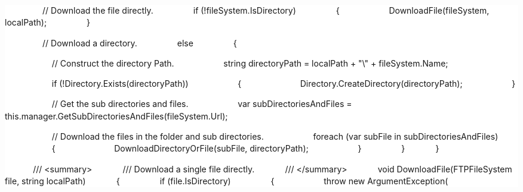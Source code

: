 
&nbsp;&nbsp;&nbsp;&nbsp;&nbsp;&nbsp;&nbsp;&nbsp;&nbsp;&nbsp;&nbsp;&nbsp;&nbsp;&nbsp;&nbsp; // Download the file directly.
&nbsp;&nbsp;&nbsp;&nbsp;&nbsp;&nbsp;&nbsp;&nbsp;&nbsp;&nbsp;&nbsp;&nbsp;&nbsp;&nbsp;&nbsp; if (!fileSystem.IsDirectory)
&nbsp;&nbsp;&nbsp;&nbsp;&nbsp;&nbsp;&nbsp;&nbsp;&nbsp;&nbsp;&nbsp;&nbsp; &nbsp;&nbsp;&nbsp;{
&nbsp;&nbsp;&nbsp;&nbsp;&nbsp;&nbsp;&nbsp;&nbsp;&nbsp;&nbsp;&nbsp;&nbsp;&nbsp;&nbsp;&nbsp;&nbsp;&nbsp;&nbsp;&nbsp; DownloadFile(fileSystem, localPath);
&nbsp;&nbsp;&nbsp;&nbsp;&nbsp;&nbsp;&nbsp;&nbsp;&nbsp;&nbsp;&nbsp;&nbsp;&nbsp;&nbsp;&nbsp; }


&nbsp;&nbsp;&nbsp;&nbsp;&nbsp;&nbsp;&nbsp;&nbsp;&nbsp;&nbsp;&nbsp;&nbsp;&nbsp;&nbsp;&nbsp; // Download a directory.
&nbsp;&nbsp;&nbsp;&nbsp;&nbsp;&nbsp;&nbsp;&nbsp;&nbsp;&nbsp;&nbsp;&nbsp;&nbsp;&nbsp;&nbsp; else
&nbsp;&nbsp;&nbsp;&nbsp;&nbsp;&nbsp;&nbsp;&nbsp;&nbsp;&nbsp;&nbsp;&nbsp;&nbsp;&nbsp;&nbsp; {


&nbsp;&nbsp;&nbsp;&nbsp;&nbsp;&nbsp;&nbsp;&nbsp;&nbsp;&nbsp;&nbsp;&nbsp;&nbsp;&nbsp;&nbsp;&nbsp;&nbsp;&nbsp;&nbsp; // Construct the directory Path.
&nbsp;&nbsp;&nbsp;&nbsp;&nbsp;&nbsp;&nbsp;&nbsp;&nbsp;&nbsp;&nbsp;&nbsp;&nbsp;&nbsp;&nbsp;&nbsp;&nbsp;&nbsp;&nbsp; string directoryPath = localPath &#43; &quot;\\&quot; &#43; fileSystem.Name;


&nbsp;&nbsp;&nbsp;&nbsp;&nbsp;&nbsp;&nbsp;&nbsp;&nbsp;&nbsp;&nbsp;&nbsp;&nbsp;&nbsp;&nbsp;&nbsp;&nbsp;&nbsp;&nbsp; if (!Directory.Exists(directoryPath))
&nbsp;&nbsp;&nbsp;&nbsp;&nbsp;&nbsp;&nbsp;&nbsp;&nbsp;&nbsp;&nbsp;&nbsp;&nbsp;&nbsp;&nbsp;&nbsp;&nbsp;&nbsp;&nbsp; {
&nbsp;&nbsp;&nbsp;&nbsp;&nbsp;&nbsp;&nbsp;&nbsp;&nbsp;&nbsp;&nbsp;&nbsp;&nbsp;&nbsp;&nbsp;&nbsp;&nbsp;&nbsp;&nbsp;&nbsp;&nbsp;&nbsp;&nbsp; Directory.CreateDirectory(directoryPath);
&nbsp;&nbsp;&nbsp;&nbsp;&nbsp;&nbsp;&nbsp;&nbsp;&nbsp;&nbsp;&nbsp;&nbsp;&nbsp;&nbsp;&nbsp;&nbsp;&nbsp;&nbsp;&nbsp; }


&nbsp;&nbsp;&nbsp;&nbsp;&nbsp;&nbsp;&nbsp;&nbsp;&nbsp;&nbsp;&nbsp;&nbsp;&nbsp;&nbsp;&nbsp;&nbsp;&nbsp;&nbsp;&nbsp; // Get the sub directories and files.
&nbsp;&nbsp;&nbsp;&nbsp;&nbsp;&nbsp;&nbsp;&nbsp;&nbsp;&nbsp;&nbsp;&nbsp;&nbsp;&nbsp;&nbsp;&nbsp;&nbsp;&nbsp;&nbsp; var subDirectoriesAndFiles =
&nbsp;&nbsp;&nbsp;&nbsp;&nbsp;&nbsp;&nbsp;&nbsp;&nbsp;&nbsp;&nbsp;&nbsp;&nbsp;&nbsp;&nbsp;&nbsp;&nbsp;&nbsp;&nbsp;&nbsp;&nbsp;&nbsp;&nbsp; this.manager.GetSubDirectoriesAndFiles(fileSystem.Url);


&nbsp;&nbsp;&nbsp;&nbsp;&nbsp;&nbsp;&nbsp;&nbsp;&nbsp;&nbsp;&nbsp;&nbsp;&nbsp;&nbsp;&nbsp;&nbsp;&nbsp;&nbsp;&nbsp; // Download the files in the folder and sub directories.
&nbsp;&nbsp;&nbsp;&nbsp;&nbsp;&nbsp;&nbsp;&nbsp;&nbsp;&nbsp;&nbsp;&nbsp;&nbsp;&nbsp;&nbsp;&nbsp;&nbsp;&nbsp;&nbsp; foreach (var subFile in subDirectoriesAndFiles)
&nbsp;&nbsp;&nbsp;&nbsp;&nbsp;&nbsp;&nbsp;&nbsp;&nbsp;&nbsp;&nbsp;&nbsp;&nbsp;&nbsp;&nbsp;&nbsp;&nbsp;&nbsp;&nbsp; {
&nbsp;&nbsp;&nbsp;&nbsp;&nbsp;&nbsp;&nbsp;&nbsp;&nbsp;&nbsp;&nbsp;&nbsp;&nbsp;&nbsp;&nbsp;&nbsp;&nbsp;&nbsp;&nbsp;&nbsp;&nbsp;&nbsp;&nbsp; DownloadDirectoryOrFile(subFile, directoryPath);
&nbsp;&nbsp;&nbsp;&nbsp;&nbsp;&nbsp;&nbsp;&nbsp;&nbsp;&nbsp;&nbsp;&nbsp;&nbsp;&nbsp;&nbsp;&nbsp;&nbsp;&nbsp;&nbsp; }
&nbsp;&nbsp;&nbsp;&nbsp;&nbsp;&nbsp;&nbsp;&nbsp;&nbsp;&nbsp;&nbsp;&nbsp;&nbsp;&nbsp;&nbsp; }
&nbsp;&nbsp;&nbsp;&nbsp;&nbsp;&nbsp;&nbsp;&nbsp;&nbsp;&nbsp;&nbsp; }


&nbsp;&nbsp;&nbsp;&nbsp;&nbsp;&nbsp;&nbsp;&nbsp;&nbsp;&nbsp;&nbsp; /// &lt;summary&gt;
&nbsp;&nbsp;&nbsp;&nbsp;&nbsp;&nbsp;&nbsp;&nbsp;&nbsp;&nbsp;&nbsp; /// Download a single file directly.
&nbsp;&nbsp;&nbsp;&nbsp;&nbsp;&nbsp;&nbsp;&nbsp;&nbsp;&nbsp;&nbsp; /// &lt;/summary&gt;
&nbsp;&nbsp;&nbsp;&nbsp;&nbsp;&nbsp;&nbsp;&nbsp;&nbsp;&nbsp;&nbsp; void DownloadFile(FTPFileSystem file, string localPath)
&nbsp;&nbsp;&nbsp;&nbsp;&nbsp;&nbsp;&nbsp;&nbsp;&nbsp;&nbsp;&nbsp; {
&nbsp;&nbsp;&nbsp;&nbsp;&nbsp;&nbsp;&nbsp;&nbsp;&nbsp;&nbsp;&nbsp;&nbsp;&nbsp;&nbsp;&nbsp; if (file.IsDirectory)
&nbsp;&nbsp;&nbsp;&nbsp;&nbsp;&nbsp;&nbsp;&nbsp;&nbsp;&nbsp;&nbsp;&nbsp;&nbsp;&nbsp;&nbsp; {
&nbsp;&nbsp;&nbsp;&nbsp;&nbsp;&nbsp;&nbsp;&nbsp;&nbsp;&nbsp;&nbsp;&nbsp;&nbsp;&nbsp;&nbsp;&nbsp;&nbsp;&nbsp;&nbsp; throw new ArgumentException(